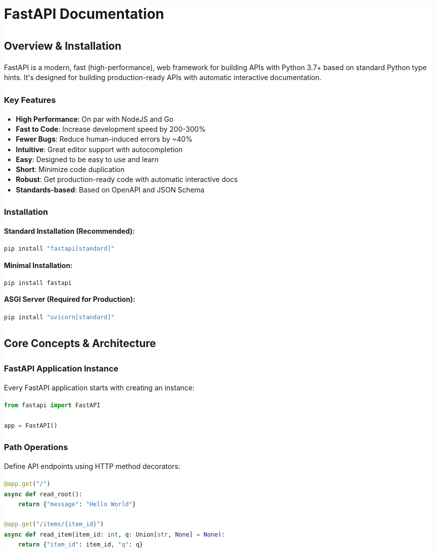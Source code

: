 # FastAPI Documentation

## Overview & Installation

FastAPI is a modern, fast (high-performance), web framework for building APIs with Python 3.7+ based on standard Python type hints. It's designed for building production-ready APIs with automatic interactive documentation.

### Key Features
- **High Performance**: On par with NodeJS and Go
- **Fast to Code**: Increase development speed by 200-300%
- **Fewer Bugs**: Reduce human-induced errors by ~40%
- **Intuitive**: Great editor support with autocompletion
- **Easy**: Designed to be easy to use and learn
- **Short**: Minimize code duplication
- **Robust**: Get production-ready code with automatic interactive docs
- **Standards-based**: Based on OpenAPI and JSON Schema

### Installation

**Standard Installation (Recommended):**
```bash
pip install "fastapi[standard]"
```

**Minimal Installation:**
```bash
pip install fastapi
```

**ASGI Server (Required for Production):**
```bash
pip install "uvicorn[standard]"
```

## Core Concepts & Architecture

### FastAPI Application Instance
Every FastAPI application starts with creating an instance:

```python
from fastapi import FastAPI

app = FastAPI()
```

### Path Operations
Define API endpoints using HTTP method decorators:

```python
@app.get("/")
async def read_root():
    return {"message": "Hello World"}

@app.get("/items/{item_id}")
async def read_item(item_id: int, q: Union[str, None] = None):
    return {"item_id": item_id, "q": q}
```
